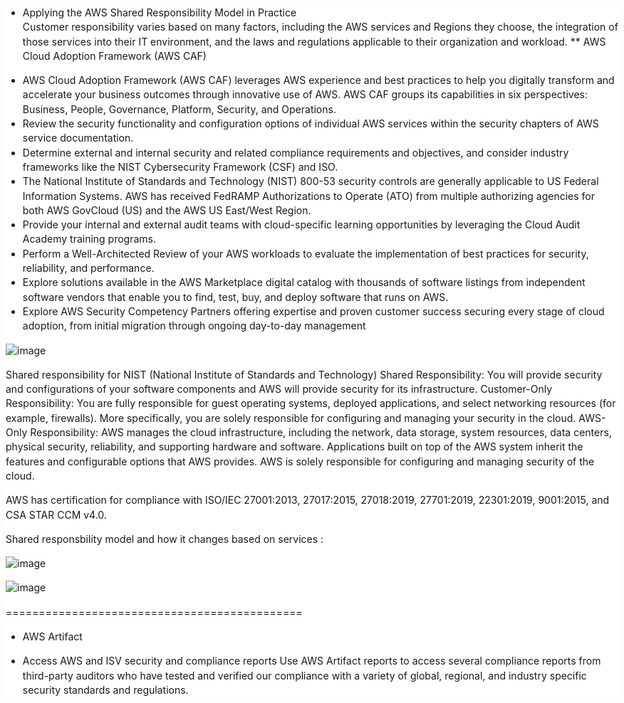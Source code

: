* Applying the AWS Shared Responsibility Model in Practice  
Customer responsibility varies based on many factors, including the AWS services and Regions they choose, the integration of those services into their IT environment, and the laws and regulations applicable to their organization and workload.
** AWS Cloud Adoption Framework (AWS CAF)
- AWS Cloud Adoption Framework (AWS CAF) leverages AWS experience and best practices to help you digitally transform and accelerate your business outcomes through innovative use of AWS. AWS CAF groups its capabilities in six perspectives: Business, People, Governance, Platform, Security, and Operations.
- Review the security functionality and configuration options of individual AWS services within the security chapters of AWS service documentation.
- Determine external and internal security and related compliance requirements and objectives, and consider industry frameworks like the NIST Cybersecurity Framework (CSF) and ISO.
- The National Institute of Standards and Technology (NIST) 800-53 security controls are generally applicable to US Federal Information Systems.  AWS has received FedRAMP Authorizations to Operate (ATO) from multiple authorizing agencies for both AWS GovCloud (US) and the AWS US East/West Region.
- Provide your internal and external audit teams with cloud-specific learning opportunities by leveraging the Cloud Audit Academy training programs.
- Perform a Well-Architected Review of your AWS workloads to evaluate the implementation of best practices for security, reliability, and performance.
- Explore solutions available in the AWS Marketplace digital catalog with thousands of software listings from independent software vendors that enable you to find, test, buy, and deploy software that runs on AWS.
- Explore AWS Security Competency Partners offering expertise and proven customer success securing every stage of cloud adoption, from initial migration through ongoing day-to-day management

![image](https://github.com/souravs17031999/CCP-AWS-CLFC01/assets/33771969/ee81511b-2ef9-4960-b8e6-28bd0f06750b)

Shared responsibility for NIST (National Institute of Standards and Technology)
Shared Responsibility: You will provide security and configurations of your software components and AWS will provide security for its infrastructure.
Customer-Only Responsibility: You are fully responsible for guest operating systems, deployed applications, and select networking resources (for example, firewalls). More specifically, you are solely responsible for configuring and managing your security in the cloud.
AWS-Only Responsibility: AWS manages the cloud infrastructure, including the network, data storage, system resources, data centers, physical security, reliability, and supporting hardware and software. Applications built on top of the AWS system inherit the features and configurable options that AWS provides. AWS is solely responsible for configuring and managing security of the cloud.

AWS has certification for compliance with ISO/IEC 27001:2013, 27017:2015, 27018:2019, 27701:2019, 22301:2019, 9001:2015, and CSA STAR CCM v4.0.

Shared responsbility model and how it changes based on services : 

![image](https://github.com/souravs17031999/CCP-AWS-CLFC01/assets/33771969/9b9f9623-2107-444c-a698-4bc0a8273f86)  
  
![image](https://github.com/souravs17031999/CCP-AWS-CLFC01/assets/33771969/e8c3322a-eb23-4986-9fcb-3114acf1d561)

=============================================

* AWS Artifact
- Access AWS and ISV security and compliance reports
Use AWS Artifact reports to access several compliance reports from third-party auditors who have tested and verified our compliance with a variety of global, regional, and industry specific security standards and regulations.
